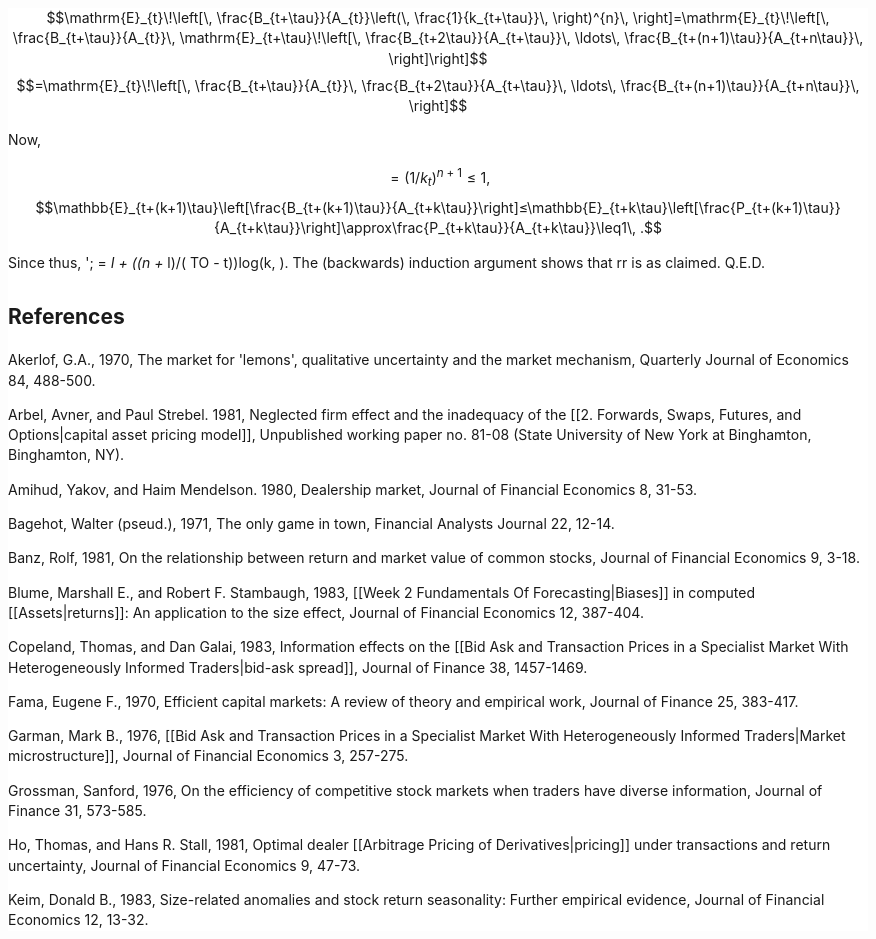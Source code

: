 $$\mathrm{E}_{t}\!\left[\,     \frac{B_{t+\tau}}{A_{t}}\left(\,     \frac{1}{k_{t+\tau}}\,     \right)^{n}\,     \right]=\mathrm{E}_{t}\!\left[\,     \frac{B_{t+\tau}}{A_{t}}\,     \mathrm{E}_{t+\tau}\!\left[\,     \frac{B_{t+2\tau}}{A_{t+\tau}}\,     \ldots\,     \frac{B_{t+(n+1)\tau}}{A_{t+n\tau}}\,     \right]\right]$$ $$=\mathrm{E}_{t}\!\left[\,     \frac{B_{t+\tau}}{A_{t}}\,     \frac{B_{t+2\tau}}{A_{t+\tau}}\,     \ldots\,     \frac{B_{t+(n+1)\tau}}{A_{t+n\tau}}\,     \right]$$

Now,      

$$=(1/k_{t})^{n+1}\leq1,     $$
$$\mathbb{E}_{t+(k+1)\tau}\left[\frac{B_{t+(k+1)\tau}}{A_{t+k\tau}}\right]≤\mathbb{E}_{t+k\tau}\left[\frac{P_{t+(k+1)\tau}}{A_{t+k\tau}}\right]\approx\frac{P_{t+k\tau}}{A_{t+k\tau}}\leq1\,     .$$

Since thus,      '; = *I + ((n +* l)/( TO - t))log(k,     ). The (backwards) induction argument shows that rr is as claimed. Q.E.D. 

## References

Akerlof,      G.A.,      1970,      The market for 'lemons',      qualitative uncertainty and the market mechanism,      Quarterly Journal of Economics 84,      488-500. 

Arbel,      Avner,      and Paul Strebel. 1981,      Neglected firm effect and the inadequacy of the [[2. Forwards, Swaps, Futures, and Options|capital asset pricing model]],      Unpublished working paper no. 81-08 (State University of New York at Binghamton,      Binghamton,      NY). 

Amihud,      Yakov,      and Haim Mendelson. 1980,      Dealership market,      Journal of Financial Economics 8,      31-53. 

Bagehot,      Walter (pseud.),      1971,      The only game in town,      Financial Analysts Journal 22,      12-14. 

Banz,      Rolf,      1981,      On the relationship between return and market value of common stocks,      Journal of Financial Economics 9,      3-18. 

Blume,      Marshall E.,      and Robert F. Stambaugh,      1983,      [[Week 2 Fundamentals Of Forecasting|Biases]] in computed [[Assets|returns]]: An application to the size effect,      Journal of Financial Economics 12,      387-404. 

Copeland,      Thomas,      and Dan Galai,      1983,      Information effects on the [[Bid Ask and Transaction Prices in a Specialist Market With Heterogeneously Informed Traders|bid-ask spread]],      Journal of Finance 38,      1457-1469. 

Fama,      Eugene F.,      1970,      Efficient capital markets: A review of theory and empirical work,      Journal of Finance 25,      383-417. 

Garman,      Mark B.,      1976,      [[Bid Ask and Transaction Prices in a Specialist Market With Heterogeneously Informed Traders|Market microstructure]],      Journal of Financial Economics 3,      257-275. 

Grossman,      Sanford,      1976,      On the efficiency of competitive stock markets when traders have diverse information,      Journal of Finance 31,      573-585. 

Ho,      Thomas,      and Hans R. Stall,      1981,      Optimal dealer [[Arbitrage Pricing of Derivatives|pricing]] under transactions and return uncertainty,      Journal of Financial Economics 9,      47-73. 

Keim,      Donald B.,      1983,      Size-related anomalies and stock return seasonality: Further empirical evidence,      Journal of Financial Economics 12,      13-32. 
